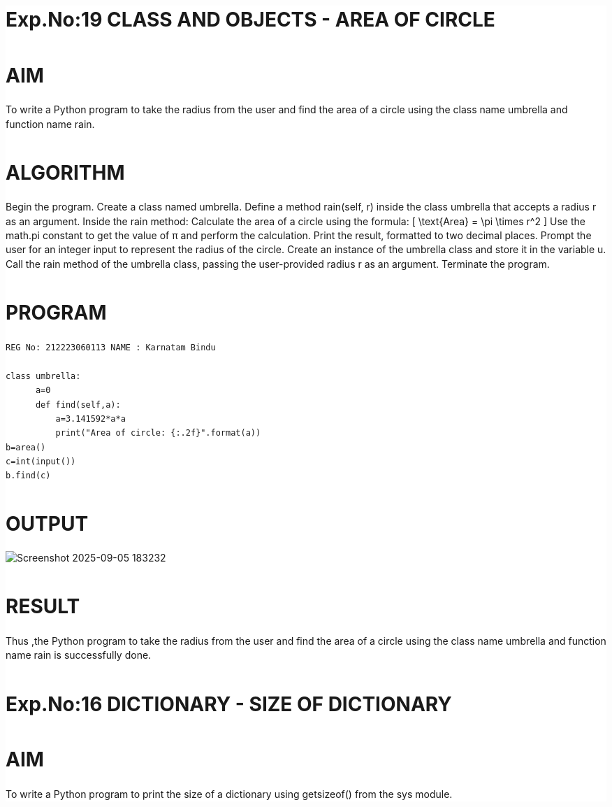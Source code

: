 # Exp.No:19 CLASS AND OBJECTS - AREA OF CIRCLE
# AIM
To write a Python program to take the radius from the user and find the area of a circle using the class name umbrella and function name rain.

# ALGORITHM
Begin the program.
Create a class named umbrella.
Define a method rain(self, r) inside the class umbrella that accepts a radius r as an argument.
Inside the rain method:
Calculate the area of a circle using the formula:
[ \text{Area} = \pi \times r^2 ]
Use the math.pi constant to get the value of π and perform the calculation.
Print the result, formatted to two decimal places.
Prompt the user for an integer input to represent the radius of the circle.
Create an instance of the umbrella class and store it in the variable u.
Call the rain method of the umbrella class, passing the user-provided radius r as an argument.
Terminate the program.
# PROGRAM
```
REG No: 212223060113 NAME : Karnatam Bindu

class umbrella:
      a=0
      def find(self,a):
          a=3.141592*a*a
          print("Area of circle: {:.2f}".format(a))
b=area()
c=int(input())
b.find(c)
```
# OUTPUT
<img width="950" height="291" alt="Screenshot 2025-09-05 183232" src="https://github.com/user-attachments/assets/c2d2cc3a-7c1a-44b1-accd-3323360d91f0" />

# RESULT
Thus ,the Python program to take the radius from the user and find the area of a circle using the class name umbrella and function name rain is successfully done.

# Exp.No:16 DICTIONARY - SIZE OF DICTIONARY
# AIM
To write a Python program to print the size of a dictionary using getsizeof() from the sys module.
